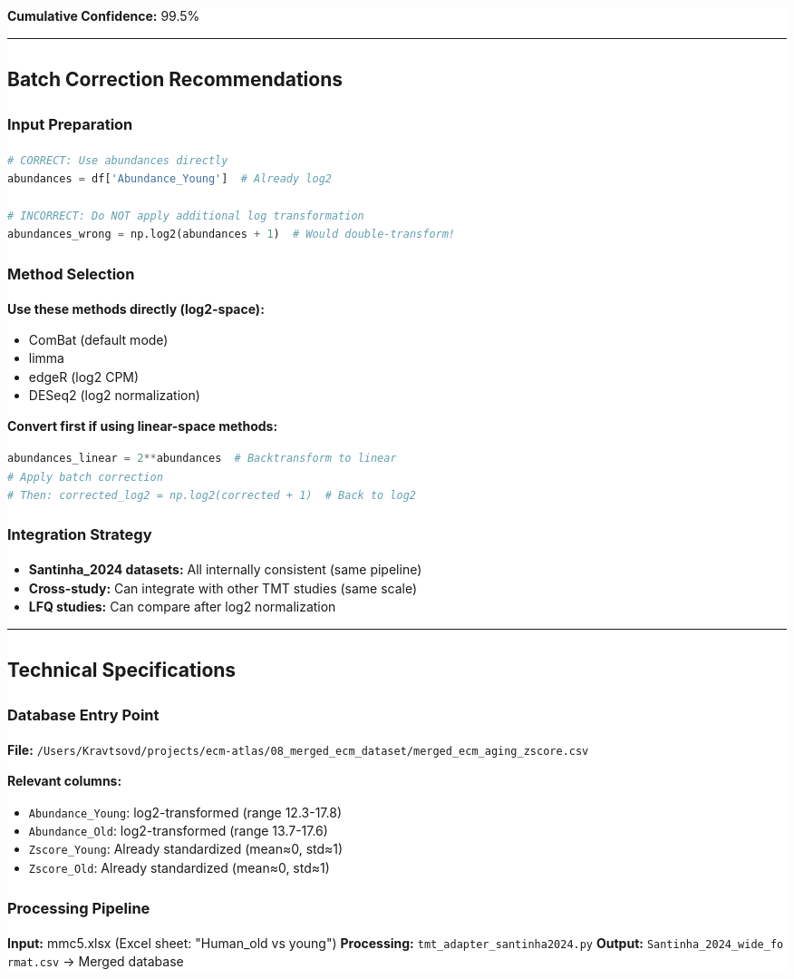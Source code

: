 **Cumulative Confidence:** 99.5%

---

## Batch Correction Recommendations

### Input Preparation
```python
# CORRECT: Use abundances directly
abundances = df['Abundance_Young']  # Already log2

# INCORRECT: Do NOT apply additional log transformation
abundances_wrong = np.log2(abundances + 1)  # Would double-transform!
```

### Method Selection

**Use these methods directly (log2-space):**
- ComBat (default mode)
- limma
- edgeR (log2 CPM)
- DESeq2 (log2 normalization)

**Convert first if using linear-space methods:**
```python
abundances_linear = 2**abundances  # Backtransform to linear
# Apply batch correction
# Then: corrected_log2 = np.log2(corrected + 1)  # Back to log2
```

### Integration Strategy
- **Santinha_2024 datasets:** All internally consistent (same pipeline)
- **Cross-study:** Can integrate with other TMT studies (same scale)
- **LFQ studies:** Can compare after log2 normalization

---

## Technical Specifications

### Database Entry Point
**File:** `/Users/Kravtsovd/projects/ecm-atlas/08_merged_ecm_dataset/merged_ecm_aging_zscore.csv`

**Relevant columns:**
- `Abundance_Young`: log2-transformed (range 12.3-17.8)
- `Abundance_Old`: log2-transformed (range 13.7-17.6)
- `Zscore_Young`: Already standardized (mean≈0, std≈1)
- `Zscore_Old`: Already standardized (mean≈0, std≈1)

### Processing Pipeline
**Input:** mmc5.xlsx (Excel sheet: "Human_old vs young")
**Processing:** `tmt_adapter_santinha2024.py`
**Output:** `Santinha_2024_wide_format.csv` → Merged database

